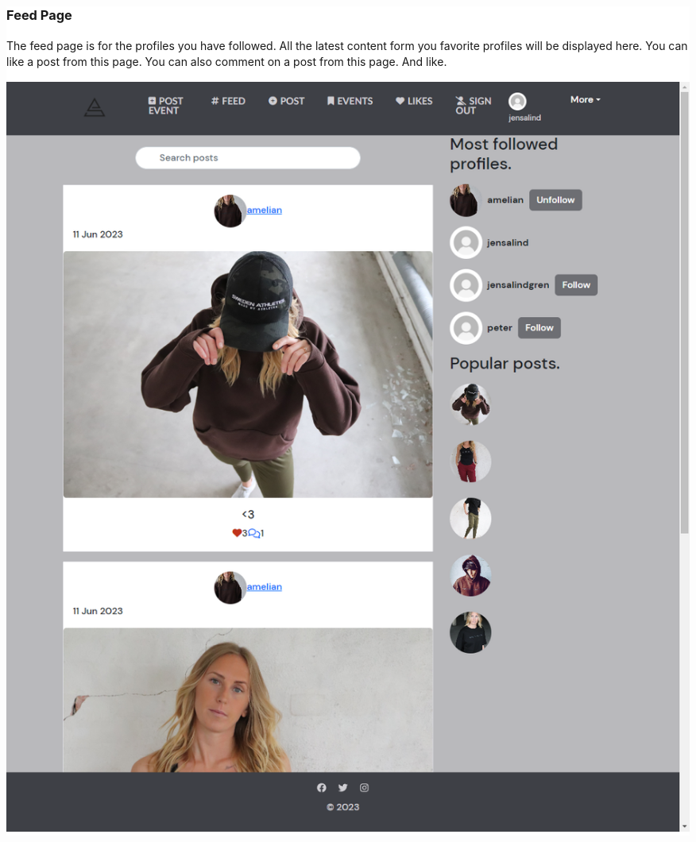 ### Feed Page

The feed page is for the profiles you have followed. All the latest content form you favorite profiles will be displayed here. You can like a post from this page. You can also comment on a post from this page. And like.

![Feed](/src/assets/readme_images/feed.png)
